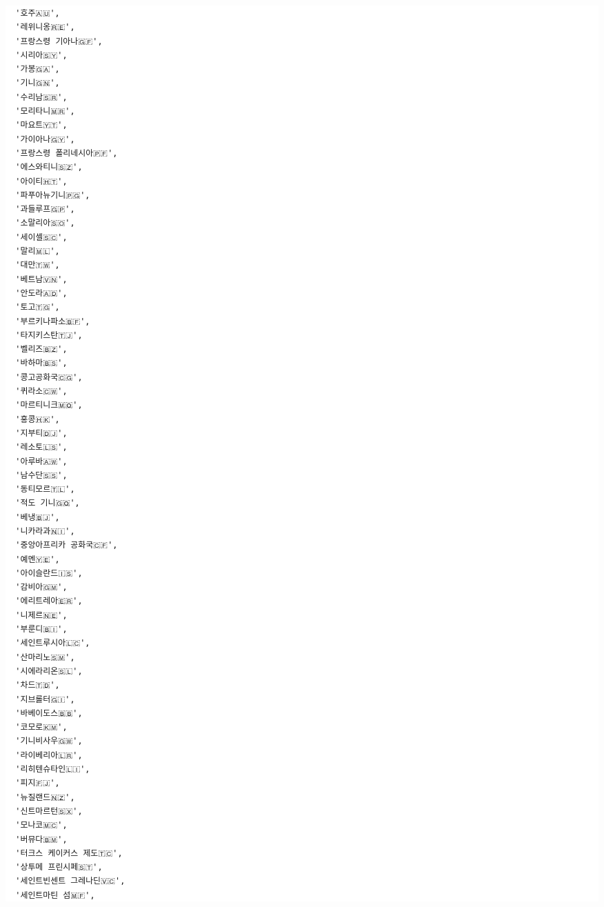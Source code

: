       '호주🇦🇺',
      '레위니옹🇷🇪',
      '프랑스령 기아나🇬🇫',
      '시리아🇸🇾',
      '가봉🇬🇦',
      '기니🇬🇳',
      '수리남🇸🇷',
      '모리타니🇲🇷',
      '마요트🇾🇹',
      '가이아나🇬🇾',
      '프랑스령 폴리네시아🇵🇫',
      '에스와티니🇸🇿',
      '아이티🇭🇹',
      '파푸아뉴기니🇵🇬',
      '과들루프🇬🇵',
      '소말리아🇸🇴',
      '세이셸🇸🇨',
      '말리🇲🇱',
      '대만🇹🇼',
      '베트남🇻🇳',
      '안도라🇦🇩',
      '토고🇹🇬',
      '부르키나파소🇧🇫',
      '타지키스탄🇹🇯',
      '벨리즈🇧🇿',
      '바하마🇧🇸',
      '콩고공화국🇨🇬',
      '퀴라소🇨🇼',
      '마르티니크🇲🇶',
      '홍콩🇭🇰',
      '지부티🇩🇯',
      '레소토🇱🇸',
      '아루바🇦🇼',
      '남수단🇸🇸',
      '동티모르🇹🇱',
      '적도 기니🇬🇶',
      '베냉🇧🇯',
      '니카라과🇳🇮',
      '중앙아프리카 공화국🇨🇫',
      '예멘🇾🇪',
      '아이슬란드🇮🇸',
      '감비아🇬🇲',
      '에리트레아🇪🇷',
      '니제르🇳🇪',
      '부룬디🇧🇮',
      '세인트루시아🇱🇨',
      '산마리노🇸🇲',
      '시에라리온🇸🇱',
      '차드🇹🇩',
      '지브롤터🇬🇮',
      '바베이도스🇧🇧',
      '코모로🇰🇲',
      '기니비사우🇬🇼',
      '라이베리아🇱🇷',
      '리히텐슈타인🇱🇮',
      '피지🇫🇯',
      '뉴질랜드🇳🇿',
      '신트마르턴🇸🇽',
      '모나코🇲🇨',
      '버뮤다🇧🇲',
      '터크스 케이커스 제도🇹🇨',
      '상투메 프린시페🇸🇹',
      '세인트빈센트 그레나딘🇻🇨',
      '세인트마틴 섬🇲🇫',